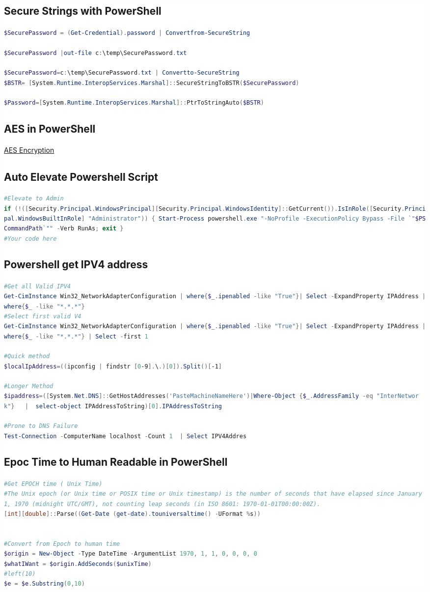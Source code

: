 ## Secure Strings with PowerShell
``` PowerShell
$SecurePassword = (Get-Credential).password | Convertfrom-SecureString

$SecurePassword |out-file c:\temp\SecurePassword.txt

$SecurePassword=c:\temp\SecurePassword.txt | Convertto-SecureString
$BSTR= [System.Runtime.InteropServices.Marshal]::SecureStringToBSTR($SecurePassword)

$Password=[System.Runtime.InteropServices.Marshal]::PtrToStringAuto($BSTR)
```

## AES in PowerShell
[AES Encryption](https://gist.github.com/ctigeek/2a56648b923d198a6e60)


## Auto Elevate Powershell Script
``` PowerShell
#Elevate to Admin
if (!([Security.Principal.WindowsPrincipal][Security.Principal.WindowsIdentity]::GetCurrent()).IsInRole([Security.Principal.WindowsBuiltInRole] "Administrator")) { Start-Process powershell.exe "-NoProfile -ExecutionPolicy Bypass -File `"$PSCommandPath`"" -Verb RunAs; exit }
#Your code here
```

## Powershell get IPV4 address
``` PowerShell
#Get all Valid IPV4
Get-CimInstance Win32_NetworkAdapterConfiguration | where{$_.ipenabled -like "True"}| Select -ExpandProperty IPAddress | where{$_ -like "*.*.*"}
#Select first valid V4
Get-CimInstance Win32_NetworkAdapterConfiguration | where{$_.ipenabled -like "True"}| Select -ExpandProperty IPAddress | where{$_ -like "*.*.*"} | Select -first 1

#Quick method
$localIpAddress=((ipconfig | findstr [0-9].\.)[0]).Split()[-1]

#Longer Method
$ipaddress=([System.Net.DNS]::GetHostAddresses('PasteMachineNameHere')|Where-Object {$_.AddressFamily -eq "InterNetwork"}   |  select-object IPAddressToString)[0].IPAddressToString

#Prone to DNS Failure
Test-Connection -ComputerName localhost -Count 1  | Select IPV4Addres
```

## Epoc Time to Human Readable in PowerShell
``` PowerShell
#Get EPOCH time ( Unix Time)
#The Unix epoch (or Unix time or POSIX time or Unix timestamp) is the number of seconds that have elapsed since January 1, 1970 (midnight UTC/GMT), not counting leap seconds (in ISO 8601: 1970-01-01T00:00:00Z).
[int][double]::Parse((Get-Date (get-date).touniversaltime() -UFormat %s))


#Convert from Epoch to human time
$origin = New-Object -Type DateTime -ArgumentList 1970, 1, 1, 0, 0, 0, 0
$whatIWant = $origin.AddSeconds($unixTime)
#left(10)
$e = $e.Substring(0,10)
```
